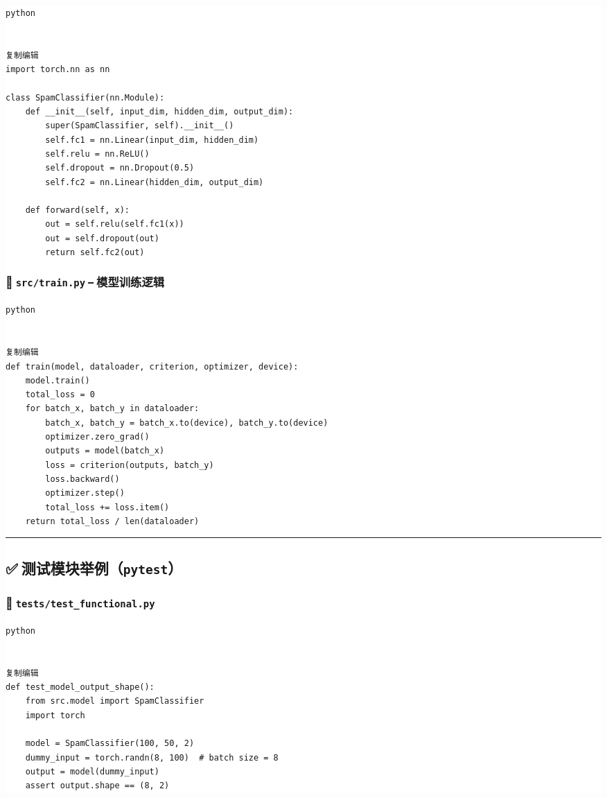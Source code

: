 ```
python


复制编辑
import torch.nn as nn

class SpamClassifier(nn.Module):
    def __init__(self, input_dim, hidden_dim, output_dim):
        super(SpamClassifier, self).__init__()
        self.fc1 = nn.Linear(input_dim, hidden_dim)
        self.relu = nn.ReLU()
        self.dropout = nn.Dropout(0.5)
        self.fc2 = nn.Linear(hidden_dim, output_dim)

    def forward(self, x):
        out = self.relu(self.fc1(x))
        out = self.dropout(out)
        return self.fc2(out)
```

### 📌 `src/train.py` – 模型训练逻辑

```
python


复制编辑
def train(model, dataloader, criterion, optimizer, device):
    model.train()
    total_loss = 0
    for batch_x, batch_y in dataloader:
        batch_x, batch_y = batch_x.to(device), batch_y.to(device)
        optimizer.zero_grad()
        outputs = model(batch_x)
        loss = criterion(outputs, batch_y)
        loss.backward()
        optimizer.step()
        total_loss += loss.item()
    return total_loss / len(dataloader)
```

------

## ✅ 测试模块举例（`pytest`）

### 📌 `tests/test_functional.py`

```
python


复制编辑
def test_model_output_shape():
    from src.model import SpamClassifier
    import torch

    model = SpamClassifier(100, 50, 2)
    dummy_input = torch.randn(8, 100)  # batch size = 8
    output = model(dummy_input)
    assert output.shape == (8, 2)
```
